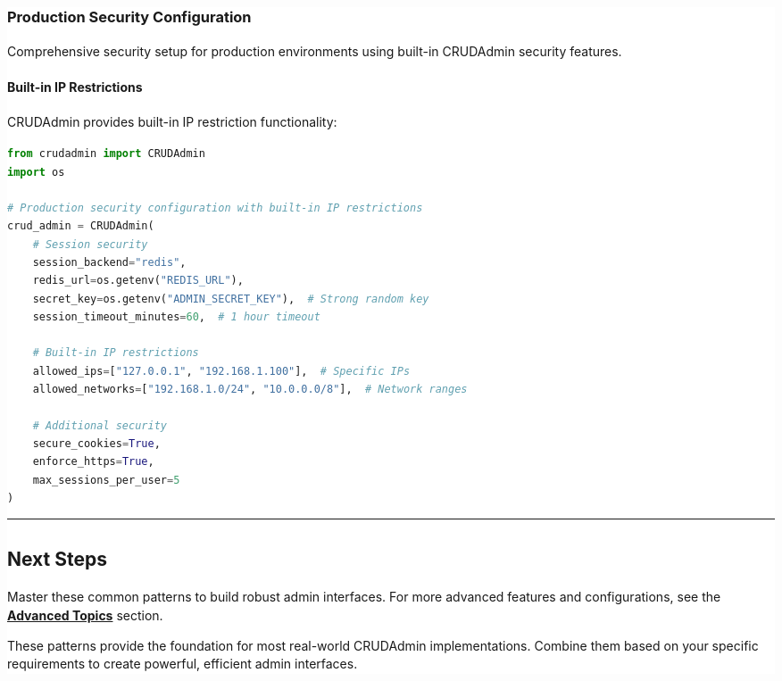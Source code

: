 ### Production Security Configuration

Comprehensive security setup for production environments using built-in CRUDAdmin security features.

#### Built-in IP Restrictions

CRUDAdmin provides built-in IP restriction functionality:

```python
from crudadmin import CRUDAdmin
import os

# Production security configuration with built-in IP restrictions
crud_admin = CRUDAdmin(
    # Session security
    session_backend="redis",
    redis_url=os.getenv("REDIS_URL"),
    secret_key=os.getenv("ADMIN_SECRET_KEY"),  # Strong random key
    session_timeout_minutes=60,  # 1 hour timeout
    
    # Built-in IP restrictions
    allowed_ips=["127.0.0.1", "192.168.1.100"],  # Specific IPs
    allowed_networks=["192.168.1.0/24", "10.0.0.0/8"],  # Network ranges
    
    # Additional security
    secure_cookies=True,
    enforce_https=True,
    max_sessions_per_user=5
)
```

---

## Next Steps

Master these common patterns to build robust admin interfaces. For more advanced features and configurations, see the **[Advanced Topics](../advanced/overview.md)** section.

These patterns provide the foundation for most real-world CRUDAdmin implementations. Combine them based on your specific requirements to create powerful, efficient admin interfaces.